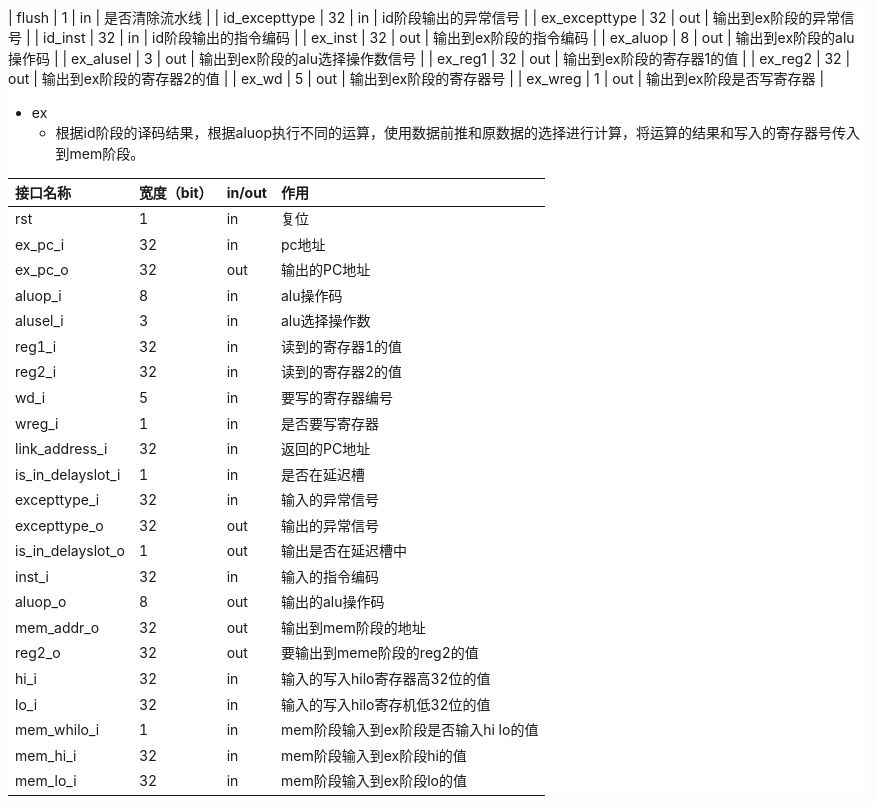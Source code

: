 | flush                    | 1           | in     | 是否清除流水线                      |
| id_excepttype            | 32          | in     | id阶段输出的异常信号                |
| ex_excepttype            | 32          | out    | 输出到ex阶段的异常信号              |
| id_inst                  | 32          | in     | id阶段输出的指令编码                |
| ex_inst                  | 32          | out    | 输出到ex阶段的指令编码              |
| ex_aluop                 | 8           | out    | 输出到ex阶段的alu操作码             |
| ex_alusel                | 3           | out    | 输出到ex阶段的alu选择操作数信号     |
| ex_reg1                  | 32          | out    | 输出到ex阶段的寄存器1的值           |
| ex_reg2                  | 32          | out    | 输出到ex阶段的寄存器2的值           |
| ex_wd                    | 5           | out    | 输出到ex阶段的寄存器号              |
| ex_wreg                  | 1           | out    | 输出到ex阶段是否写寄存器            |

- ex
  - 根据id阶段的译码结果，根据aluop执行不同的运算，使用数据前推和原数据的选择进行计算，将运算的结果和写入的寄存器号传入到mem阶段。

| 接口名称               | 宽度（bit） | in/out | 作用                                        |
| :--------------------- | ----------- | ------ | :------------------------------------------ |
| rst                    | 1           | in     | 复位                                        |
| ex_pc_i                | 32          | in     | pc地址                                      |
| ex_pc_o                | 32          | out    | 输出的PC地址                                |
| aluop_i                | 8           | in     | alu操作码                                   |
| alusel_i               | 3           | in     | alu选择操作数                               |
| reg1_i                 | 32          | in     | 读到的寄存器1的值                           |
| reg2_i                 | 32          | in     | 读到的寄存器2的值                           |
| wd_i                   | 5           | in     | 要写的寄存器编号                            |
| wreg_i                 | 1           | in     | 是否要写寄存器                              |
| link_address_i         | 32          | in     | 返回的PC地址                                |
| is_in_delayslot_i      | 1           | in     | 是否在延迟槽                                |
| excepttype_i           | 32          | in     | 输入的异常信号                              |
| excepttype_o           | 32          | out    | 输出的异常信号                              |
| is_in_delayslot_o      | 1           | out    | 输出是否在延迟槽中                          |
| inst_i                 | 32          | in     | 输入的指令编码                              |
| aluop_o                | 8           | out    | 输出的alu操作码                             |
| mem_addr_o             | 32          | out    | 输出到mem阶段的地址                         |
| reg2_o                 | 32          | out    | 要输出到meme阶段的reg2的值                  |
| hi_i                   | 32          | in     | 输入的写入hilo寄存器高32位的值              |
| lo_i                   | 32          | in     | 输入的写入hilo寄存机低32位的值              |
| mem_whilo_i            | 1           | in     | mem阶段输入到ex阶段是否输入hi lo的值        |
| mem_hi_i               | 32          | in     | mem阶段输入到ex阶段hi的值                   |
| mem_lo_i               | 32          | in     | mem阶段输入到ex阶段lo的值                   |